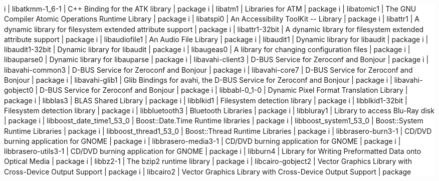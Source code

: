 i | libatkmm-1_6-1                             | C++ Binding for the ATK library                                                                                      | package
i | libatm1                                    | Libraries for ATM                                                                                                    | package
i | libatomic1                                 | The GNU Compiler Atomic Operations Runtime Library                                                                   | package
i | libatspi0                                  | An Accessibility ToolKit -- Library                                                                                  | package
i | libattr1                                   | A dynamic library for filesystem extended attribute support                                                          | package
i | libattr1-32bit                             | A dynamic library for filesystem extended attribute support                                                          | package
i | libaudiofile1                              | An Audio File Library                                                                                                | package
i | libaudit1                                  | Dynamic library for libaudit                                                                                         | package
i | libaudit1-32bit                            | Dynamic library for libaudit                                                                                         | package
i | libaugeas0                                 | A library for changing configuration files                                                                           | package
i | libauparse0                                | Dynamic library for libauparse                                                                                       | package
i | libavahi-client3                           | D-BUS Service for Zeroconf and Bonjour                                                                               | package
i | libavahi-common3                           | D-BUS Service for Zeroconf and Bonjour                                                                               | package
i | libavahi-core7                             | D-BUS Service for Zeroconf and Bonjour                                                                               | package
i | libavahi-glib1                             | Glib Bindings for avahi, the D-BUS Service for Zeroconf and Bonjour                                                  | package
i | libavahi-gobject0                          | D-BUS Service for Zeroconf and Bonjour                                                                               | package
i | libbabl-0_1-0                              | Dynamic Pixel Format Translation Library                                                                             | package
i | libblas3                                   | BLAS Shared Library                                                                                                  | package
i | libblkid1                                  | Filesystem detection library                                                                                         | package
i | libblkid1-32bit                            | Filesystem detection library                                                                                         | package
i | libbluetooth3                              | Bluetooth Libraries                                                                                                  | package
i | libbluray1                                 | Library to access Blu-Ray disk                                                                                       | package
i | libboost_date_time1_53_0                   | Boost::Date.Time Runtime libraries                                                                                   | package
i | libboost_system1_53_0                      | Boost::System Runtime Libraries                                                                                      | package
i | libboost_thread1_53_0                      | Boost::Thread Runtime Libraries                                                                                      | package
i | libbrasero-burn3-1                         | CD/DVD burning application for GNOME                                                                                 | package
i | libbrasero-media3-1                        | CD/DVD burning application for GNOME                                                                                 | package
i | libbrasero-utils3-1                        | CD/DVD burning application for GNOME                                                                                 | package
i | libburn4                                   | Library for Writing Preformatted Data onto Optical Media                                                             | package
i | libbz2-1                                   | The bzip2 runtime library                                                                                            | package
i | libcairo-gobject2                          | Vector Graphics Library with Cross-Device Output Support                                                             | package
i | libcairo2                                  | Vector Graphics Library with Cross-Device Output Support                                                             | package